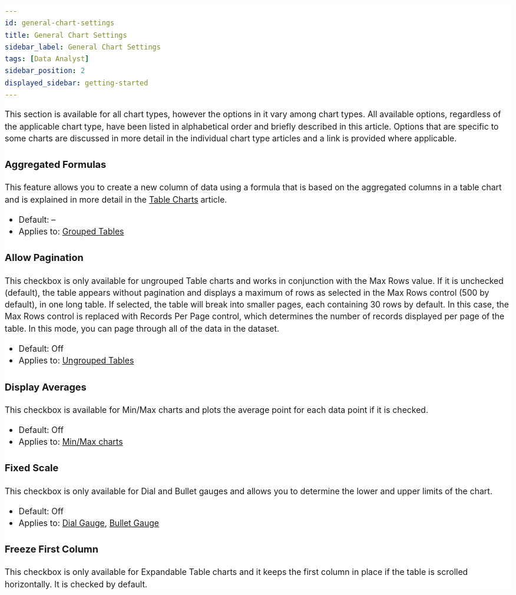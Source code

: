 ```yaml
---
id: general-chart-settings
title: General Chart Settings
sidebar_label: General Chart Settings
tags: [Data Analyst]
sidebar_position: 2
displayed_sidebar: getting-started
---
```

 
<div style={{textAlign: "justify"}}>

This section is available for all chart types, however the options in it vary among chart types. All available options, regardless of the applicable chart type, have been listed in alphabetical order and briefly described in this article. Options that are specific to some charts are discussed in more detail in the individual chart type articles and a link is provided where applicable.

### Aggregated Formulas
This feature allows you to create a new column of data using a formula that is based on the aggregated columns in a table chart and is explained in more detail in the <a href="" target="_blank">Table Charts</a> article.

* Default: –
* Applies to: <a href="" target="_blank"> Grouped Tables </a>

### Allow Pagination
This checkbox is only available for ungrouped Table charts and works in conjunction with the Max Rows value. If it is unchecked (default), the table appears without pagination and displays a maximum of rows as selected in the Max Rows control (500 by default), in one long table. If selected, the table will break into smaller pages, each containing 30 rows by default. In this case, the Max Rows control is replaced with Records Per Page control, which determines the number of records displayed per page of the table. In this mode, you can page through all of the data in the dataset. 

* Default: Off
* Applies to: <a href="" target="_blank"> Ungrouped Tables</a>

### Display Averages
This checkbox is available for Min/Max charts and plots the average point for each data point if it is checked.

* Default: Off
* Applies to: <a href="" target="_blank"> Min/Max charts</a>

### Fixed Scale
This checkbox is only available for Dial and Bullet gauges and allows you to determine the lower and upper limits of the chart.

* Default: Off
* Applies to: <a href="" target="_blank"> Dial Gauge</a>, <a href="" target="_blank"> Bullet Gauge</a>

### Freeze First Column
This checkbox is only available for Expandable Table charts and it keeps the first column in place if the table is scrolled horizontally. It is checked by default.
